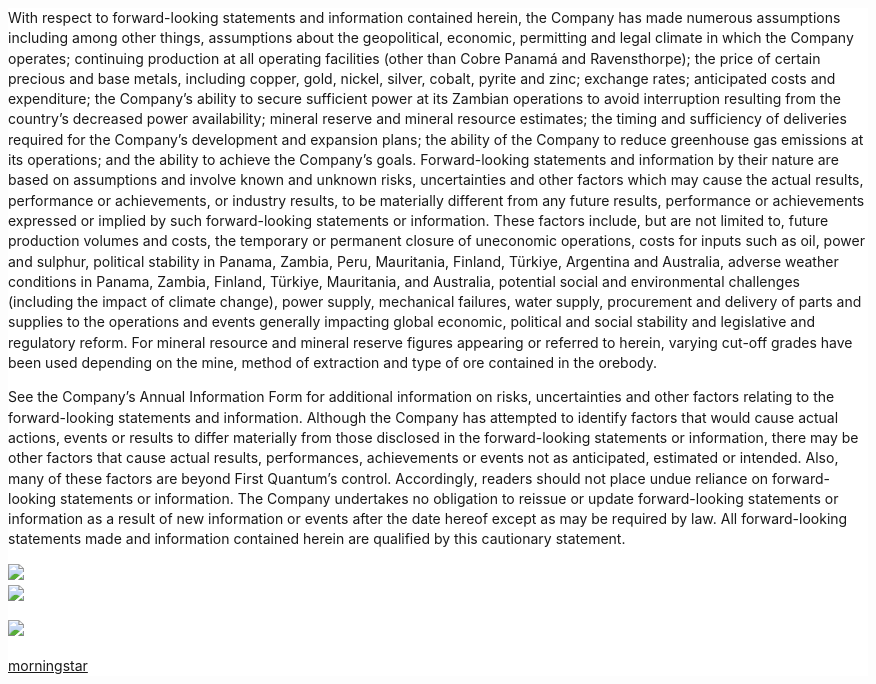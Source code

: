 With respect to forward-looking statements and information contained herein, the Company has made numerous assumptions including among other things, assumptions about the geopolitical, economic, permitting and legal climate in which the Company operates; continuing production at all operating facilities (other than Cobre Panamá and Ravensthorpe); the price of certain precious and base metals, including copper, gold, nickel, silver, cobalt, pyrite and zinc; exchange rates; anticipated costs and expenditure; the Company’s ability to secure sufficient power at its Zambian operations to avoid interruption resulting from the country’s decreased power availability; mineral reserve and mineral resource estimates; the timing and sufficiency of deliveries required for the Company’s development and expansion plans; the ability of the Company to reduce greenhouse gas emissions at its operations; and the ability to achieve the Company’s goals. Forward-looking statements and information by their nature are based on assumptions and involve known and unknown risks, uncertainties and other factors which may cause the actual results, performance or achievements, or industry results, to be materially different from any future results, performance or achievements expressed or implied by such forward-looking statements or information. These factors include, but are not limited to, future production volumes and costs, the temporary or permanent closure of uneconomic operations, costs for inputs such as oil, power and sulphur, political stability in Panama, Zambia, Peru, Mauritania, Finland, Türkiye, Argentina and Australia, adverse weather conditions in Panama, Zambia, Finland, Türkiye, Mauritania, and Australia, potential social and environmental challenges (including the impact of climate change), power supply, mechanical failures, water supply, procurement and delivery of parts and supplies to the operations and events generally impacting global economic, political and social stability and legislative and regulatory reform. For mineral resource and mineral reserve figures appearing or referred to herein, varying cut-off grades have been used depending on the mine, method of extraction and type of ore contained in the orebody.

See the Company’s Annual Information Form for additional information on risks, uncertainties and other factors relating to the forward-looking statements and information. Although the Company has attempted to identify factors that would cause actual actions, events or results to differ materially from those disclosed in the forward-looking statements or information, there may be other factors that cause actual results, performances, achievements or events not as anticipated, estimated or intended. Also, many of these factors are beyond First Quantum’s control. Accordingly, readers should not place undue reliance on forward-looking statements or information. The Company undertakes no obligation to reissue or update forward-looking statements or information as a result of new information or events after the date hereof except as may be required by law. All forward-looking statements made and information contained herein are qualified by this cautionary statement.

 ![](https://www.globenewswire.com/newsroom/ti?nf=OTM1NjcwOCM2NzQ1ODIxIzIwMDQ3ODA=)   
 ![](https://ml.globenewswire.com/media/NjRiNThmNGMtOTU5YS00YjI2LWE5MmYtYTc5NzY3NDUyMDFlLTEwMTYzNTM=/tiny/First-Quantum-Minerals-Ltd-.png)

 [![](https://ml.globenewswire.com/media/c7d57577-cf48-47e2-bc66-1594ecbb52ad/small/first-quantum-logo-jpg.jpg)](https://www.globenewswire.com/NewsRoom/AttachmentNg/c7d57577-cf48-47e2-bc66-1594ecbb52ad)

[morningstar](https://www.morningstar.com/news/globe-newswire/9356708/first-quantum-minerals-reports-fourth-quarter-2024-results)
